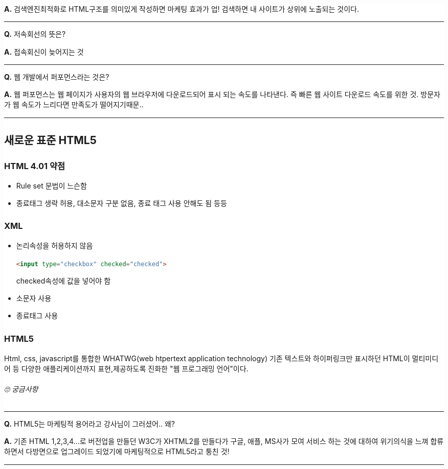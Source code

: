 **A.** 검색엔진최적화로 HTML구조를 의미있게 작성하면 마케팅 효과가 업! 검색하면 내 사이트가 상위에 노출되는 것이다.

---

**Q.** 저속회선의 뜻은?

**A.** 접속회신이 늦어지는 것

---

**Q.** 웹 개발에서 퍼포먼스라는 것은?

**A.** 웹 퍼포먼스는 웹 페이지가 사용자의 웹 브라우저에 다운로드되어 표시 되는 속도를 나타낸다. 즉 빠른 웹 사이트 다운로드 속도를 위한 것. 방문자가 웹 속도가 느리다면 만족도가 떨어지기때문..

---





## 새로운 표준 HTML5

### HTML 4.01 약점

- Rule set 문법이 느슨함

- 종료태그 생략 허용, 대소문자 구분 없음, 종료 태그 사용 안해도 됨 등등

  

### XML

- 논리속성을 허용하지 않음 

  ~~~ html
  <input type="checkbox" checked="checked">
  ~~~

  checked속성에 값을 넣어야 함

- 소문자 사용

- 종료태그 사용 

  

### HTML5

Html, css, javascript를 통합한 WHATWG(web htpertext application technology)
기존 텍스트와 하이퍼링크만 표시하던 HTML이 멀티미디어 등 다양한 애플리케이션까지 표현,제공하도록 진화한 "웹 프로그래밍 언어"이다.



###### 🙄 궁금사항

---

**Q.** HTML5는 마케팅적 용어라고 강사님이 그러셨어.. 왜?

**A.** 기존 HTML 1,2,3,4...로 버전업을 만들던 W3C가 XHTML2를 만들다가 구글, 애플, MS사가 모여 서비스 하는 것에 대하여 위기의식을 느껴  합류하면서 다방면으로 업그레이드 되었기에 마케팅적으로 HTML5라고 퉁친 것!

---